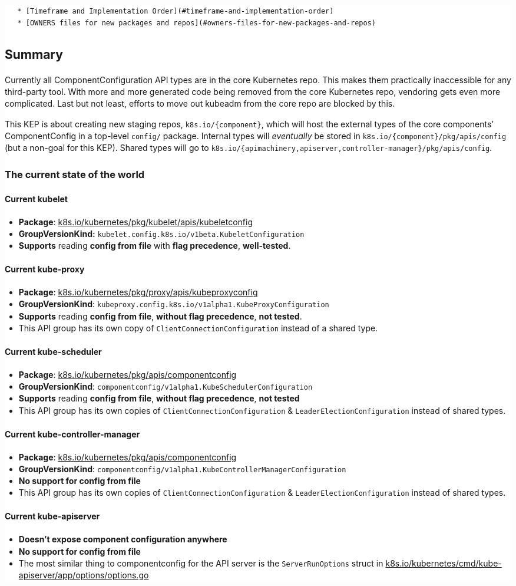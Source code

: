        * [Timeframe and Implementation Order](#timeframe-and-implementation-order)
       * [OWNERS files for new packages and repos](#owners-files-for-new-packages-and-repos)

## Summary

Currently all ComponentConfiguration API types are in the core Kubernetes repo. This makes them practically inaccessible for any third-party tool. With more and more generated code being removed from the core Kubernetes repo, vendoring gets even more complicated. Last but not least, efforts to move out kubeadm from the core repo are blocked by this.

This KEP is about creating new staging repos, `k8s.io/{component}`, which will host the external
types of the core components’ ComponentConfig in a top-level `config/` package. Internal types will *eventually* be stored in
`k8s.io/{component}/pkg/apis/config` (but a non-goal for this KEP). Shared types will go to `k8s.io/{apimachinery,apiserver,controller-manager}/pkg/apis/config`.

### The current state of the world

#### Current kubelet

* **Package**: [k8s.io/kubernetes/pkg/kubelet/apis/kubeletconfig](https://github.com/kubernetes/kubernetes/blob/release-1.11/pkg/kubelet/apis/kubeletconfig/types.go)
* **GroupVersionKind:** `kubelet.config.k8s.io/v1beta.KubeletConfiguration`
* **Supports** reading **config from file** with **flag precedence**, **well-tested**.

#### Current kube-proxy

* **Package**: [k8s.io/kubernetes/pkg/proxy/apis/kubeproxyconfig](https://github.com/kubernetes/kubernetes/blob/release-1.11/pkg/proxy/apis/kubeproxyconfig/types.go)
* **GroupVersionKind**: `kubeproxy.config.k8s.io/v1alpha1.KubeProxyConfiguration`
* **Supports** reading **config from file**, **without flag precedence**, **not tested**.
* This API group has its own copy of `ClientConnectionConfiguration` instead of a shared type.

#### Current kube-scheduler

* **Package**: [k8s.io/kubernetes/pkg/apis/componentconfig](https://github.com/kubernetes/kubernetes/blob/release-1.11/pkg/apis/componentconfig/types.go)
* **GroupVersionKind**: `componentconfig/v1alpha1.KubeSchedulerConfiguration`
* **Supports** reading **config from file**, **without flag precedence**, **not tested**
* This API group has its own copies of `ClientConnectionConfiguration` & `LeaderElectionConfiguration` instead of shared types.

#### Current kube-controller-manager

* **Package**: [k8s.io/kubernetes/pkg/apis/componentconfig](https://github.com/kubernetes/kubernetes/blob/release-1.11/pkg/apis/componentconfig/types.go)
* **GroupVersionKind**: `componentconfig/v1alpha1.KubeControllerManagerConfiguration`
* **No support for config from file**
* This API group has its own copies of `ClientConnectionConfiguration` & `LeaderElectionConfiguration` instead of shared types.

#### Current kube-apiserver

* **Doesn’t expose component configuration anywhere**
* **No support for config from file**
* The most similar thing to componentconfig for the API server is the `ServerRunOptions` struct in
  [k8s.io/kubernetes/cmd/kube-apiserver/app/options/options.go](https://github.com/kubernetes/kubernetes/blob/release-1.11/cmd/kube-apiserver/app/options/options.go)

